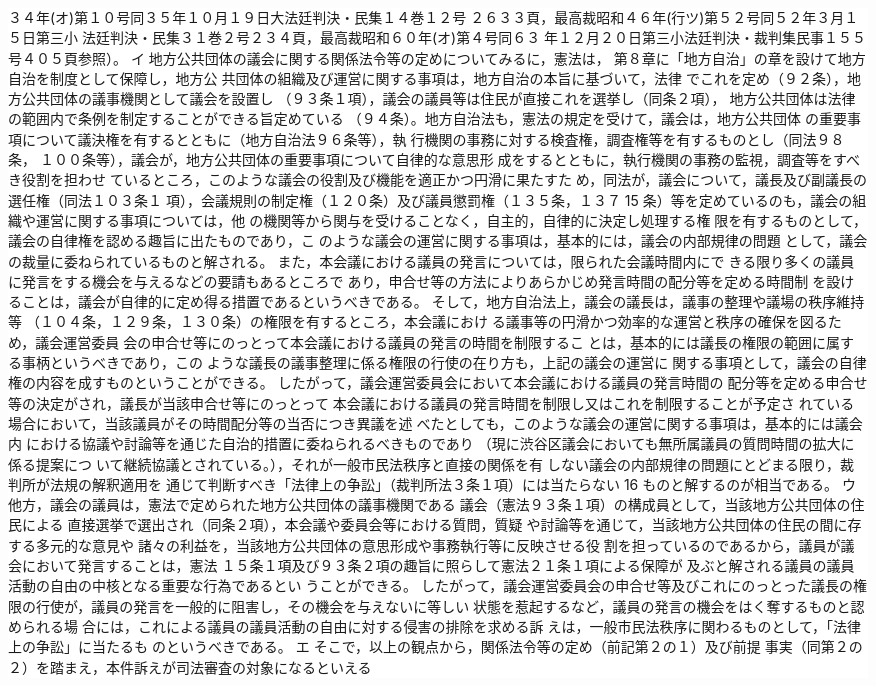３４年(オ)第１０号同３５年１０月１９日大法廷判決・民集１４巻１２号
２６３３頁，最高裁昭和４６年(行ツ)第５２号同５２年３月１５日第三小
法廷判決・民集３１巻２号２３４頁，最高裁昭和６０年(オ)第４号同６３
年１２月２０日第三小法廷判決・裁判集民事１５５号４０５頁参照）。 
イ 地方公共団体の議会に関する関係法令等の定めについてみるに，憲法は，
第８章に「地方自治」の章を設けて地方自治を制度として保障し，地方公
共団体の組織及び運営に関する事項は，地方自治の本旨に基づいて，法律
でこれを定め（９２条），地方公共団体の議事機関として議会を設置し
（９３条１項），議会の議員等は住民が直接これを選挙し（同条２項），
地方公共団体は法律の範囲内で条例を制定することができる旨定めている
（９４条）。地方自治法も，憲法の規定を受けて，議会は，地方公共団体
の重要事項について議決権を有するとともに（地方自治法９６条等），執
行機関の事務に対する検査権，調査権等を有するものとし（同法９８条，
１００条等），議会が，地方公共団体の重要事項について自律的な意思形
成をするとともに，執行機関の事務の監視，調査等をすべき役割を担わせ
ているところ，このような議会の役割及び機能を適正かつ円滑に果たすた
め，同法が，議会について，議長及び副議長の選任権（同法１０３条１
項），会議規則の制定権（１２０条）及び議員懲罰権（１３５条，１３７
 15 
条）等を定めているのも，議会の組織や運営に関する事項については，他
の機関等から関与を受けることなく，自主的，自律的に決定し処理する権
限を有するものとして，議会の自律権を認める趣旨に出たものであり，こ
のような議会の運営に関する事項は，基本的には，議会の内部規律の問題
として，議会の裁量に委ねられているものと解される。 
また，本会議における議員の発言については，限られた会議時間内にで
きる限り多くの議員に発言をする機会を与えるなどの要請もあるところで
あり，申合せ等の方法によりあらかじめ発言時間の配分等を定める時間制
を設けることは，議会が自律的に定め得る措置であるというべきである。
そして，地方自治法上，議会の議長は，議事の整理や議場の秩序維持等
（１０４条，１２９条，１３０条）の権限を有するところ，本会議におけ
る議事等の円滑かつ効率的な運営と秩序の確保を図るため，議会運営委員
会の申合せ等にのっとって本会議における議員の発言の時間を制限するこ
とは，基本的には議長の権限の範囲に属する事柄というべきであり，この
ような議長の議事整理に係る権限の行使の在り方も，上記の議会の運営に
関する事項として，議会の自律権の内容を成すものということができる。 
したがって，議会運営委員会において本会議における議員の発言時間の
配分等を定める申合せ等の決定がされ，議長が当該申合せ等にのっとって
本会議における議員の発言時間を制限し又はこれを制限することが予定さ
れている場合において，当該議員がその時間配分等の当否につき異議を述
べたとしても，このような議会の運営に関する事項は，基本的には議会内
における協議や討論等を通じた自治的措置に委ねられるべきものであり
（現に渋谷区議会においても無所属議員の質問時間の拡大に係る提案につ
いて継続協議とされている。），それが一般市民法秩序と直接の関係を有
しない議会の内部規律の問題にとどまる限り，裁判所が法規の解釈適用を
通じて判断すべき「法律上の争訟」（裁判所法３条１項）には当たらない
 16 
ものと解するのが相当である。 
ウ 他方，議会の議員は，憲法で定められた地方公共団体の議事機関である
議会（憲法９３条１項）の構成員として，当該地方公共団体の住民による
直接選挙で選出され（同条２項），本会議や委員会等における質問，質疑
や討論等を通じて，当該地方公共団体の住民の間に存する多元的な意見や
諸々の利益を，当該地方公共団体の意思形成や事務執行等に反映させる役
割を担っているのであるから，議員が議会において発言することは，憲法
１５条１項及び９３条２項の趣旨に照らして憲法２１条１項による保障が
及ぶと解される議員の議員活動の自由の中核となる重要な行為であるとい
うことができる。 
したがって，議会運営委員会の申合せ等及びこれにのっとった議長の権
限の行使が，議員の発言を一般的に阻害し，その機会を与えないに等しい
状態を惹起するなど，議員の発言の機会をはく奪するものと認められる場
合には，これによる議員の議員活動の自由に対する侵害の排除を求める訴
えは，一般市民法秩序に関わるものとして，「法律上の争訟」に当たるも
のというべきである。 
エ そこで，以上の観点から，関係法令等の定め（前記第２の１）及び前提
事実（同第２の２）を踏まえ，本件訴えが司法審査の対象になるといえる